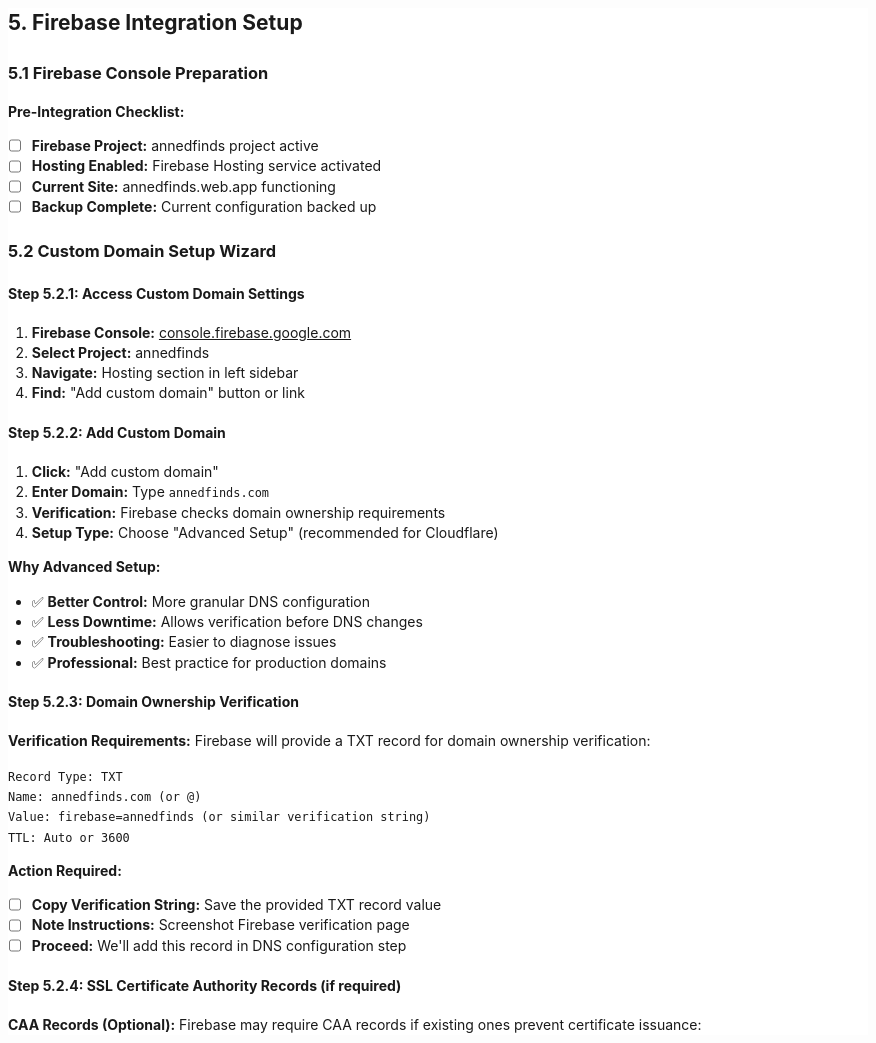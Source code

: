 
## 5. Firebase Integration Setup

### 5.1 Firebase Console Preparation

**Pre-Integration Checklist:**
- [ ] **Firebase Project:** annedfinds project active
- [ ] **Hosting Enabled:** Firebase Hosting service activated
- [ ] **Current Site:** annedfinds.web.app functioning
- [ ] **Backup Complete:** Current configuration backed up

### 5.2 Custom Domain Setup Wizard

#### Step 5.2.1: Access Custom Domain Settings
1. **Firebase Console:** [console.firebase.google.com](https://console.firebase.google.com)
2. **Select Project:** annedfinds
3. **Navigate:** Hosting section in left sidebar
4. **Find:** "Add custom domain" button or link

#### Step 5.2.2: Add Custom Domain
1. **Click:** "Add custom domain"
2. **Enter Domain:** Type `annedfinds.com` 
3. **Verification:** Firebase checks domain ownership requirements
4. **Setup Type:** Choose "Advanced Setup" (recommended for Cloudflare)

**Why Advanced Setup:**
- ✅ **Better Control:** More granular DNS configuration
- ✅ **Less Downtime:** Allows verification before DNS changes
- ✅ **Troubleshooting:** Easier to diagnose issues
- ✅ **Professional:** Best practice for production domains

#### Step 5.2.3: Domain Ownership Verification

**Verification Requirements:**
Firebase will provide a TXT record for domain ownership verification:

```
Record Type: TXT
Name: annedfinds.com (or @)
Value: firebase=annedfinds (or similar verification string)
TTL: Auto or 3600
```

**Action Required:**
- [ ] **Copy Verification String:** Save the provided TXT record value
- [ ] **Note Instructions:** Screenshot Firebase verification page
- [ ] **Proceed:** We'll add this record in DNS configuration step

#### Step 5.2.4: SSL Certificate Authority Records (if required)

**CAA Records (Optional):**
Firebase may require CAA records if existing ones prevent certificate issuance:
